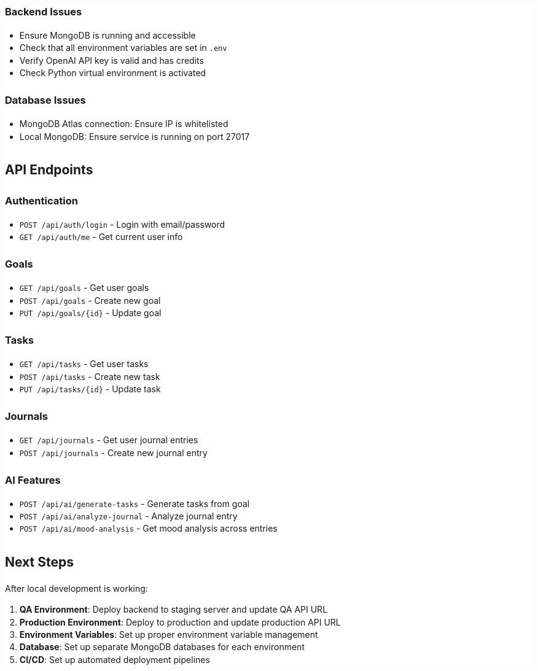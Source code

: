 ### Backend Issues
- Ensure MongoDB is running and accessible
- Check that all environment variables are set in `.env`
- Verify OpenAI API key is valid and has credits
- Check Python virtual environment is activated

### Database Issues
- MongoDB Atlas connection: Ensure IP is whitelisted
- Local MongoDB: Ensure service is running on port 27017

## API Endpoints

### Authentication
- `POST /api/auth/login` - Login with email/password
- `GET /api/auth/me` - Get current user info

### Goals
- `GET /api/goals` - Get user goals
- `POST /api/goals` - Create new goal
- `PUT /api/goals/{id}` - Update goal

### Tasks
- `GET /api/tasks` - Get user tasks
- `POST /api/tasks` - Create new task
- `PUT /api/tasks/{id}` - Update task

### Journals
- `GET /api/journals` - Get user journal entries
- `POST /api/journals` - Create new journal entry

### AI Features
- `POST /api/ai/generate-tasks` - Generate tasks from goal
- `POST /api/ai/analyze-journal` - Analyze journal entry
- `POST /api/ai/mood-analysis` - Get mood analysis across entries

## Next Steps

After local development is working:

1. **QA Environment**: Deploy backend to staging server and update QA API URL
2. **Production Environment**: Deploy to production and update production API URL
3. **Environment Variables**: Set up proper environment variable management
4. **Database**: Set up separate MongoDB databases for each environment
5. **CI/CD**: Set up automated deployment pipelines 